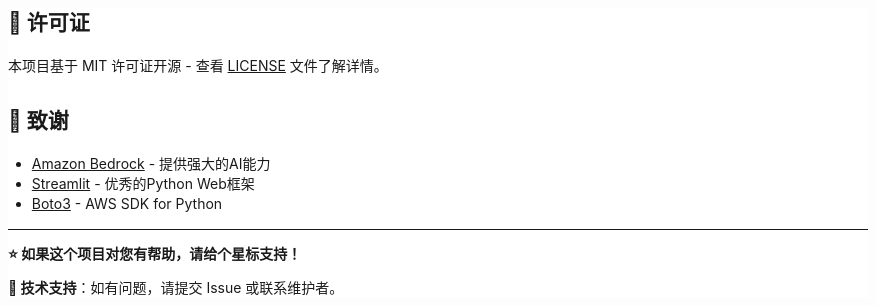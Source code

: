 ## 📄 许可证

本项目基于 MIT 许可证开源 - 查看 [LICENSE](LICENSE) 文件了解详情。

## 🙏 致谢

- [Amazon Bedrock](https://aws.amazon.com/bedrock/) - 提供强大的AI能力
- [Streamlit](https://streamlit.io/) - 优秀的Python Web框架
- [Boto3](https://boto3.amazonaws.com/) - AWS SDK for Python

---

**⭐ 如果这个项目对您有帮助，请给个星标支持！**

**📧 技术支持**：如有问题，请提交 Issue 或联系维护者。
